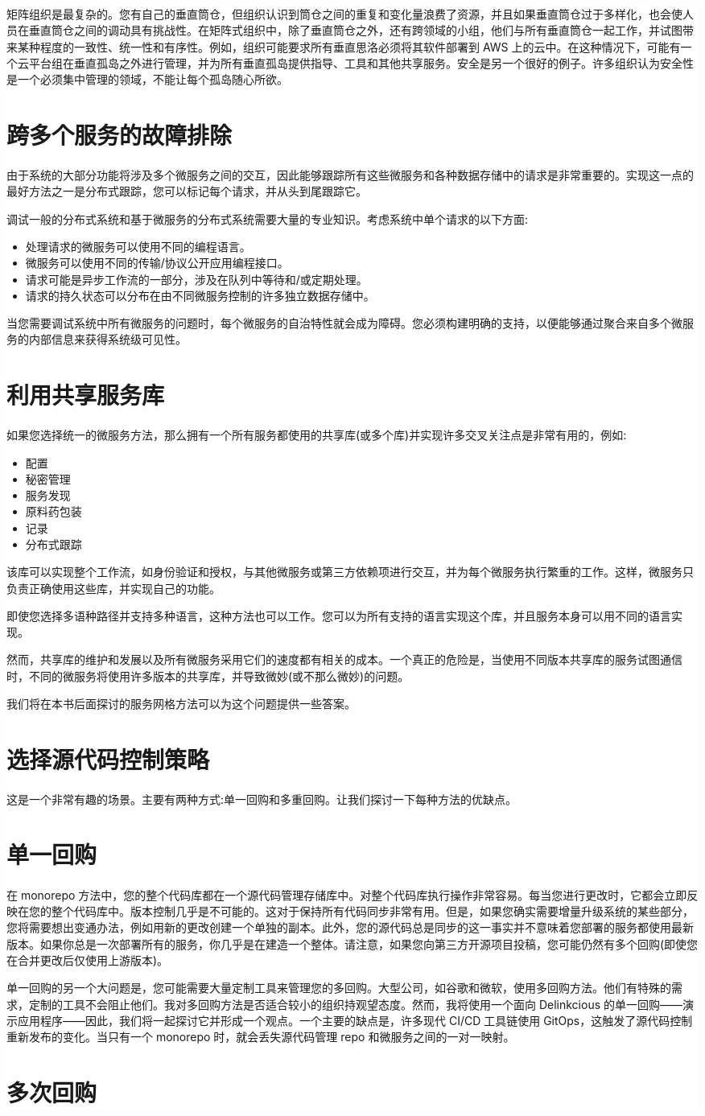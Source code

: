 矩阵组织是最复杂的。您有自己的垂直筒仓，但组织认识到筒仓之间的重复和变化量浪费了资源，并且如果垂直筒仓过于多样化，也会使人员在垂直筒仓之间的调动具有挑战性。在矩阵式组织中，除了垂直筒仓之外，还有跨领域的小组，他们与所有垂直筒仓一起工作，并试图带来某种程度的一致性、统一性和有序性。例如，组织可能要求所有垂直思洛必须将其软件部署到 AWS 上的云中。在这种情况下，可能有一个云平台组在垂直孤岛之外进行管理，并为所有垂直孤岛提供指导、工具和其他共享服务。安全是另一个很好的例子。许多组织认为安全性是一个必须集中管理的领域，不能让每个孤岛随心所欲。

# 跨多个服务的故障排除

由于系统的大部分功能将涉及多个微服务之间的交互，因此能够跟踪所有这些微服务和各种数据存储中的请求是非常重要的。实现这一点的最好方法之一是分布式跟踪，您可以标记每个请求，并从头到尾跟踪它。

调试一般的分布式系统和基于微服务的分布式系统需要大量的专业知识。考虑系统中单个请求的以下方面:

*   处理请求的微服务可以使用不同的编程语言。
*   微服务可以使用不同的传输/协议公开应用编程接口。
*   请求可能是异步工作流的一部分，涉及在队列中等待和/或定期处理。
*   请求的持久状态可以分布在由不同微服务控制的许多独立数据存储中。

当您需要调试系统中所有微服务的问题时，每个微服务的自治特性就会成为障碍。您必须构建明确的支持，以便能够通过聚合来自多个微服务的内部信息来获得系统级可见性。

# 利用共享服务库

如果您选择统一的微服务方法，那么拥有一个所有服务都使用的共享库(或多个库)并实现许多交叉关注点是非常有用的，例如:

*   配置
*   秘密管理
*   服务发现
*   原料药包装
*   记录
*   分布式跟踪

该库可以实现整个工作流，如身份验证和授权，与其他微服务或第三方依赖项进行交互，并为每个微服务执行繁重的工作。这样，微服务只负责正确使用这些库，并实现自己的功能。

即使您选择多语种路径并支持多种语言，这种方法也可以工作。您可以为所有支持的语言实现这个库，并且服务本身可以用不同的语言实现。

然而，共享库的维护和发展以及所有微服务采用它们的速度都有相关的成本。一个真正的危险是，当使用不同版本共享库的服务试图通信时，不同的微服务将使用许多版本的共享库，并导致微妙(或不那么微妙)的问题。

我们将在本书后面探讨的服务网格方法可以为这个问题提供一些答案。

# 选择源代码控制策略

这是一个非常有趣的场景。主要有两种方式:单一回购和多重回购。让我们探讨一下每种方法的优缺点。

# 单一回购

在 monorepo 方法中，您的整个代码库都在一个源代码管理存储库中。对整个代码库执行操作非常容易。每当您进行更改时，它都会立即反映在您的整个代码库中。版本控制几乎是不可能的。这对于保持所有代码同步非常有用。但是，如果您确实需要增量升级系统的某些部分，您将需要想出变通办法，例如用新的更改创建一个单独的副本。此外，您的源代码总是同步的这一事实并不意味着您部署的服务都使用最新版本。如果你总是一次部署所有的服务，你几乎是在建造一个整体。请注意，如果您向第三方开源项目投稿，您可能仍然有多个回购(即使您在合并更改后仅使用上游版本)。

单一回购的另一个大问题是，您可能需要大量定制工具来管理您的多回购。大型公司，如谷歌和微软，使用多回购方法。他们有特殊的需求，定制的工具不会阻止他们。我对多回购方法是否适合较小的组织持观望态度。然而，我将使用一个面向 Delinkcious 的单一回购——演示应用程序——因此，我们将一起探讨它并形成一个观点。一个主要的缺点是，许多现代 CI/CD 工具链使用 GitOps，这触发了源代码控制重新发布的变化。当只有一个 monorepo 时，就会丢失源代码管理 repo 和微服务之间的一对一映射。

# 多次回购

